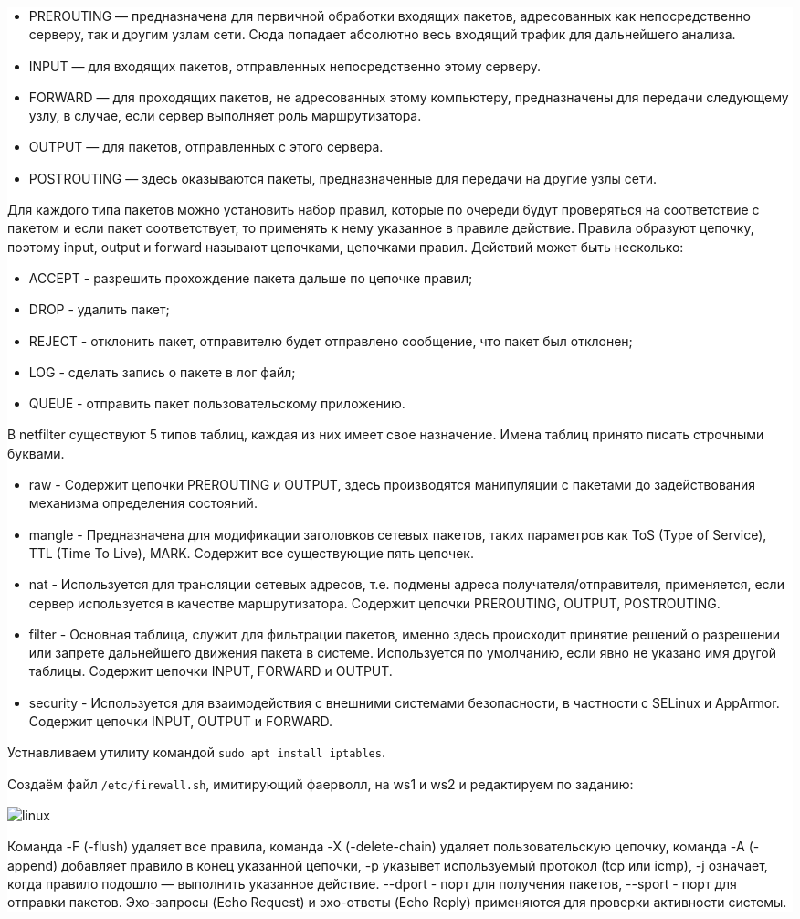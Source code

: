 - PREROUTING — предназначена для первичной обработки входящих пакетов, адресованных как непосредственно серверу, так и другим узлам сети. Сюда попадает абсолютно весь входящий трафик для дальнейшего анализа.

- INPUT — для входящих пакетов, отправленных непосредственно этому серверу.

- FORWARD — для проходящих пакетов, не адресованных этому компьютеру, предназначены для передачи следующему узлу, в случае, если сервер выполняет роль маршрутизатора.

- OUTPUT — для пакетов, отправленных с этого сервера.

- POSTROUTING — здесь оказываются пакеты, предназначенные для передачи на другие узлы сети.

Для каждого типа пакетов можно установить набор правил, которые по очереди будут проверяться на соответствие с пакетом и если пакет соответствует, то применять к нему указанное в правиле действие. Правила образуют цепочку, поэтому input, output и forward называют цепочками, цепочками правил. Действий может быть несколько:

- ACCEPT - разрешить прохождение пакета дальше по цепочке правил;

- DROP - удалить пакет;

- REJECT - отклонить пакет, отправителю будет отправлено сообщение, что пакет был отклонен;

- LOG - сделать запись о пакете в лог файл;

- QUEUE - отправить пакет пользовательскому приложению.


В netfilter существуют 5 типов таблиц, каждая из них имеет свое назначение. Имена таблиц принято писать строчными буквами.

- raw - Содержит цепочки PREROUTING и OUTPUT, здесь производятся манипуляции с пакетами до задействования механизма определения состояний.

- mangle - Предназначена для модификации заголовков сетевых пакетов, таких параметров как ToS (Type of Service), TTL (Time To Live), MARK. Содержит все существующие пять цепочек.

- nat - Используется для трансляции сетевых адресов, т.е. подмены адреса получателя/отправителя, применяется, если сервер используется в качестве маршрутизатора. Содержит цепочки PREROUTING, OUTPUT, POSTROUTING.

- filter - Основная таблица, служит для фильтрации пакетов, именно здесь происходит принятие решений о разрешении или запрете дальнейшего движения пакета в системе. Используется по умолчанию, если явно не указано имя другой таблицы. Содержит цепочки INPUT, FORWARD и OUTPUT.

- security - Используется для взаимодействия с внешними системами безопасности, в частности с SELinux и AppArmor. Содержит цепочки INPUT, OUTPUT и FORWARD.



Устнавливаем утилиту командой `sudo apt install iptables`.

Создаём файл `/etc/firewall.sh`, имитирующий фаерволл, на ws1 и ws2 и редактируем по заданию:

![linux](/src/images/4-1-1.png)

Команда -F (-flush) удаляет все правила, команда -X (-delete-chain) удаляет пользовательскую цепочку, команда -A (-append) добавляет правило в конец указанной цепочки, -p указывет используемый протокол (tcp или icmp), -j означает, когда правило подошло — выполнить указанное действие. --dport - порт для получения пакетов, --sport - порт для отправки пакетов. Эхо-запросы (Echo Request) и эхо-ответы (Echo Reply) применяются для проверки активности системы. 
